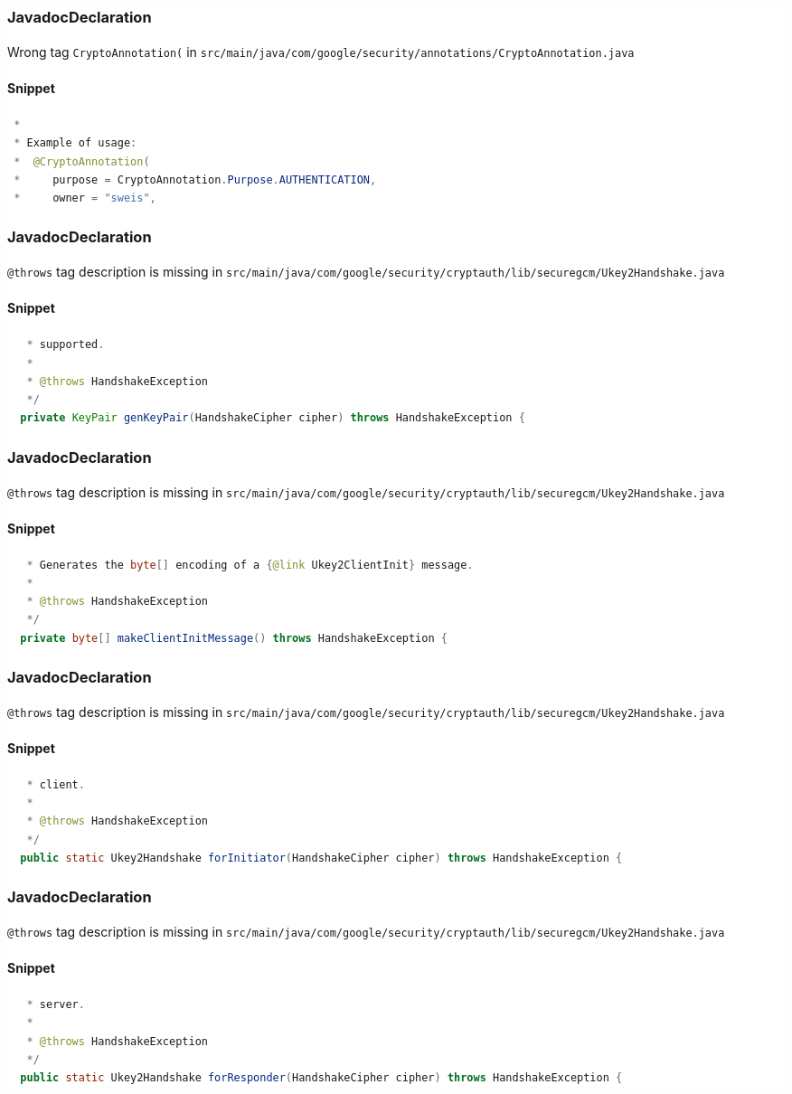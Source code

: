 ### JavadocDeclaration
Wrong tag `CryptoAnnotation(`
in `src/main/java/com/google/security/annotations/CryptoAnnotation.java`
#### Snippet
```java
 * 
 * Example of usage:
 *  @CryptoAnnotation(
 *     purpose = CryptoAnnotation.Purpose.AUTHENTICATION,
 *     owner = "sweis",
```

### JavadocDeclaration
`@throws` tag description is missing
in `src/main/java/com/google/security/cryptauth/lib/securegcm/Ukey2Handshake.java`
#### Snippet
```java
   * supported.
   *
   * @throws HandshakeException
   */
  private KeyPair genKeyPair(HandshakeCipher cipher) throws HandshakeException {
```

### JavadocDeclaration
`@throws` tag description is missing
in `src/main/java/com/google/security/cryptauth/lib/securegcm/Ukey2Handshake.java`
#### Snippet
```java
   * Generates the byte[] encoding of a {@link Ukey2ClientInit} message.
   *
   * @throws HandshakeException
   */
  private byte[] makeClientInitMessage() throws HandshakeException {
```

### JavadocDeclaration
`@throws` tag description is missing
in `src/main/java/com/google/security/cryptauth/lib/securegcm/Ukey2Handshake.java`
#### Snippet
```java
   * client.
   *
   * @throws HandshakeException
   */
  public static Ukey2Handshake forInitiator(HandshakeCipher cipher) throws HandshakeException {
```

### JavadocDeclaration
`@throws` tag description is missing
in `src/main/java/com/google/security/cryptauth/lib/securegcm/Ukey2Handshake.java`
#### Snippet
```java
   * server.
   *
   * @throws HandshakeException
   */
  public static Ukey2Handshake forResponder(HandshakeCipher cipher) throws HandshakeException {
```
